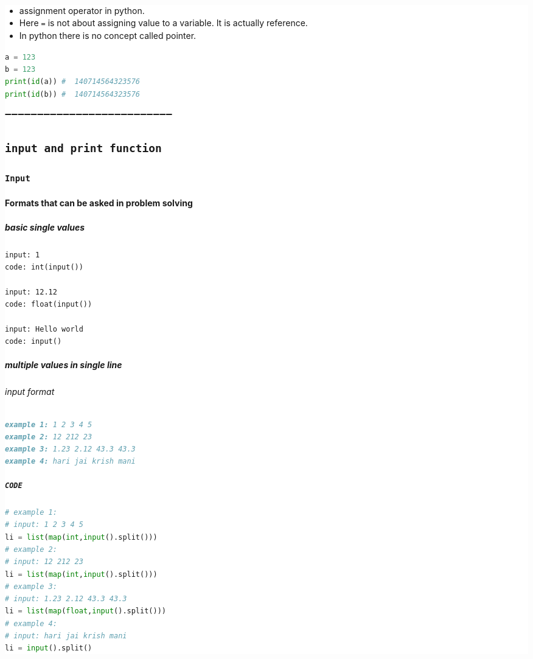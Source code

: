 - assignment operator in python.
- Here `=` is not about assigning value to a variable. It is actually reference.
- In python there is no concept called pointer.

```python
a = 123
b = 123
print(id(a)) #  140714564323576
print(id(b)) #  140714564323576
```

➖➖➖➖➖➖➖➖➖➖➖➖➖➖➖➖➖➖➖➖➖➖➖➖➖➖

## `input and print function`

### `Input`

#### Formats that can be asked in problem solving

##### basic single values

    input: 1
    code: int(input())
    
    input: 12.12
    code: float(input())
    
    input: Hello world
    code: input()

##### multiple values in single line

###### input format

```md
example 1: 1 2 3 4 5
example 2: 12 212 23
example 3: 1.23 2.12 43.3 43.3
example 4: hari jai krish mani   
```

##### `CODE`

```python
# example 1:
# input: 1 2 3 4 5
li = list(map(int,input().split()))
# example 2: 
# input: 12 212 23
li = list(map(int,input().split()))
# example 3: 
# input: 1.23 2.12 43.3 43.3
li = list(map(float,input().split()))
# example 4:
# input: hari jai krish mani   
li = input().split()
```
